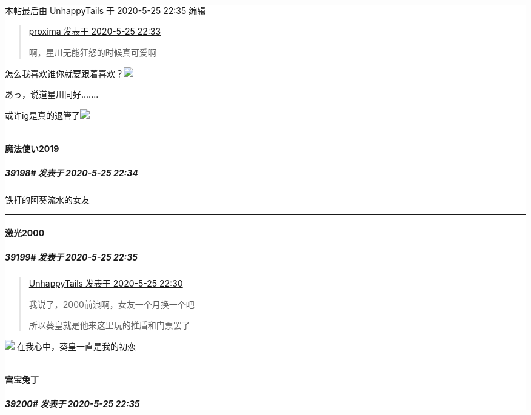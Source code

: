

 本帖最后由 UnhappyTails 于 2020-5-25 22:35 编辑 
<blockquote><a href="httphttps://bbs.saraba1st.com/2b/forum.php?mod=redirect&amp;goto=findpost&amp;pid=47558007&amp;ptid=1924531" target="_blank">proxima 发表于 2020-5-25 22:33</a>

啊，星川无能狂怒的时候真可爱啊</blockquote>

怎么我喜欢谁你就要跟着喜欢？<img src="https://static.saraba1st.com/image/smiley/face2017/068.png" referrerpolicy="no-referrer">


あっ，说道星川同好.......


或许ig是真的退管了<img src="https://static.saraba1st.com/image/smiley/face2017/034.png" referrerpolicy="no-referrer"> 







-----

####  魔法使い2019  
##### 39198#       发表于 2020-5-25 22:34




铁打的阿葵流水的女友







-----

####  激光2000  
##### 39199#       发表于 2020-5-25 22:35



<blockquote><a href="httphttps://bbs.saraba1st.com/2b/forum.php?mod=redirect&amp;goto=findpost&amp;pid=47557979&amp;ptid=1924531" target="_blank">UnhappyTails 发表于 2020-5-25 22:30</a>

我说了，2000前浪啊，女友一个月换一个吧


所以葵皇就是他来这里玩的推盾和门票罢了</blockquote>
<img src="https://static.saraba1st.com/image/smiley/face2017/255.png" referrerpolicy="no-referrer"> 在我心中，葵皇一直是我的初恋







-----

####  宫宝兔丁  
##### 39200#       发表于 2020-5-25 22:35

